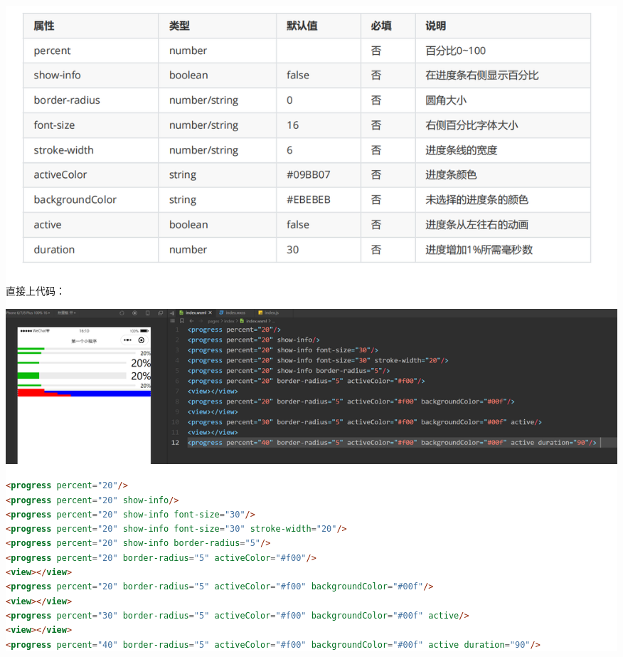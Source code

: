 ![1713852930417](./assets/1713852930417.png)



直接上代码：

![1713859853380](./assets/1713859853380.png)

```html
<progress percent="20"/>
<progress percent="20" show-info/>
<progress percent="20" show-info font-size="30"/>
<progress percent="20" show-info font-size="30" stroke-width="20"/>
<progress percent="20" show-info border-radius="5"/>
<progress percent="20" border-radius="5" activeColor="#f00"/>
<view></view>
<progress percent="20" border-radius="5" activeColor="#f00" backgroundColor="#00f"/> 
<view></view>
<progress percent="30" border-radius="5" activeColor="#f00" backgroundColor="#00f" active/> 
<view></view>
<progress percent="40" border-radius="5" activeColor="#f00" backgroundColor="#00f" active duration="90"/> 
```

